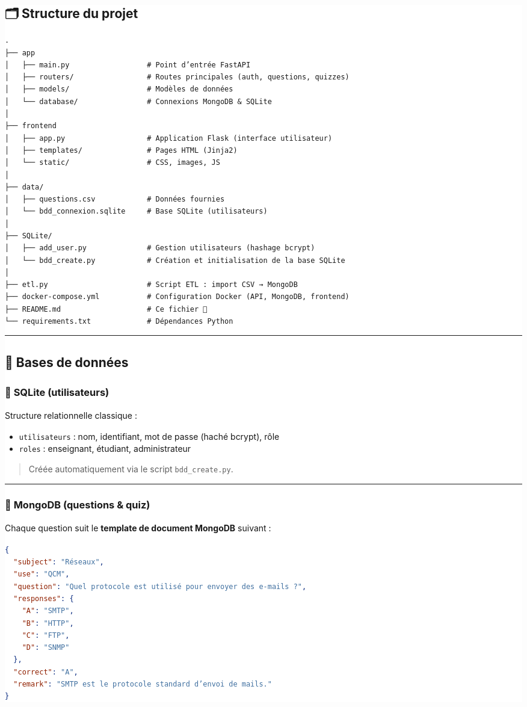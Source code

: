 
## 🗂️ Structure du projet

```
.
├── app
│   ├── main.py                  # Point d’entrée FastAPI
│   ├── routers/                 # Routes principales (auth, questions, quizzes)
│   ├── models/                  # Modèles de données
│   └── database/                # Connexions MongoDB & SQLite
│
├── frontend
│   ├── app.py                   # Application Flask (interface utilisateur)
│   ├── templates/               # Pages HTML (Jinja2)
│   └── static/                  # CSS, images, JS
│
├── data/
│   ├── questions.csv            # Données fournies
│   └── bdd_connexion.sqlite     # Base SQLite (utilisateurs)
│
├── SQLite/
│   ├── add_user.py              # Gestion utilisateurs (hashage bcrypt)
│   └── bdd_create.py            # Création et initialisation de la base SQLite
│
├── etl.py                       # Script ETL : import CSV → MongoDB
├── docker-compose.yml           # Configuration Docker (API, MongoDB, frontend)
├── README.md                    # Ce fichier 🙂
└── requirements.txt             # Dépendances Python
```

---

## 🧱 Bases de données

### 📘 **SQLite** (utilisateurs)

Structure relationnelle classique :
- `utilisateurs` : nom, identifiant, mot de passe (haché bcrypt), rôle  
- `roles` : enseignant, étudiant, administrateur  

> Créée automatiquement via le script `bdd_create.py`.

---

### 📗 **MongoDB** (questions & quiz)

Chaque question suit le **template de document MongoDB** suivant :

```json
{
  "subject": "Réseaux",
  "use": "QCM",
  "question": "Quel protocole est utilisé pour envoyer des e-mails ?",
  "responses": {
    "A": "SMTP",
    "B": "HTTP",
    "C": "FTP",
    "D": "SNMP"
  },
  "correct": "A",
  "remark": "SMTP est le protocole standard d’envoi de mails."
}
```
